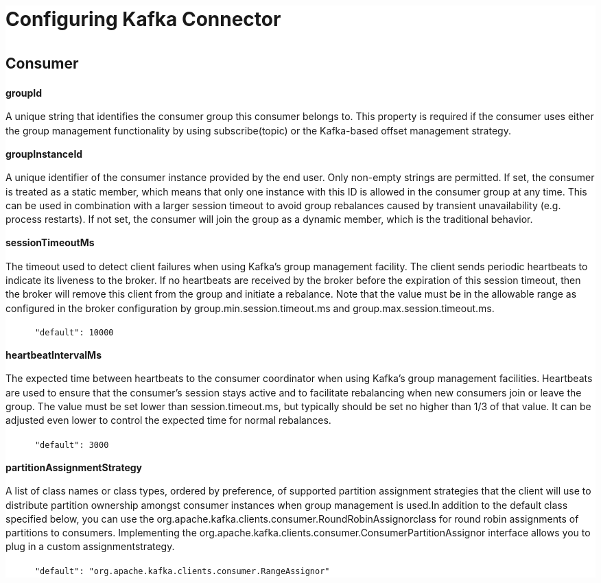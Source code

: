 # Configuring Kafka Connector

## Consumer

**groupId**

A unique string that identifies the consumer group this consumer belongs to. This property is required if the consumer uses either the group management functionality by using subscribe(topic) or the Kafka-based offset management strategy.

**groupInstanceId**

A unique identifier of the consumer instance provided by the end user. Only non-empty strings are permitted. If set, the consumer is treated as a static member, which means that only one instance with this ID is allowed in the consumer group at any time. This can be used in combination with a larger session timeout to avoid group rebalances caused by transient unavailability (e.g. process restarts). If not set, the consumer will join the group as a dynamic member, which is the traditional behavior.

**sessionTimeoutMs**

The timeout used to detect client failures when using Kafka’s group management facility. The client sends periodic heartbeats to indicate its liveness to the broker. If no heartbeats are received by the broker before the expiration of this session timeout, then the broker will remove this client from the group and initiate a rebalance. Note that the value must be in the allowable range as configured in the broker configuration by group.min.session.timeout.ms and group.max.session.timeout.ms.

```
      "default": 10000
```

**heartbeatIntervalMs**

The expected time between heartbeats to the consumer coordinator when using Kafka’s group management facilities. Heartbeats are used to ensure that the consumer’s session stays active and to facilitate rebalancing when new consumers join or leave the group. The value must be set lower than session.timeout.ms, but typically should be set no higher than 1/3 of that value. It can be adjusted even lower to control the expected time for normal rebalances.

```
      "default": 3000
```

**partitionAssignmentStrategy**

A list of class names or class types, ordered by preference, of supported partition assignment strategies that the client will use to distribute partition ownership amongst consumer instances when group management is used.In addition to the default class specified below, you can use the org.apache.kafka.clients.consumer.RoundRobinAssignorclass for round robin assignments of partitions to consumers. Implementing the org.apache.kafka.clients.consumer.ConsumerPartitionAssignor interface allows you to plug in a custom assignmentstrategy.

```
      "default": "org.apache.kafka.clients.consumer.RangeAssignor"
```
